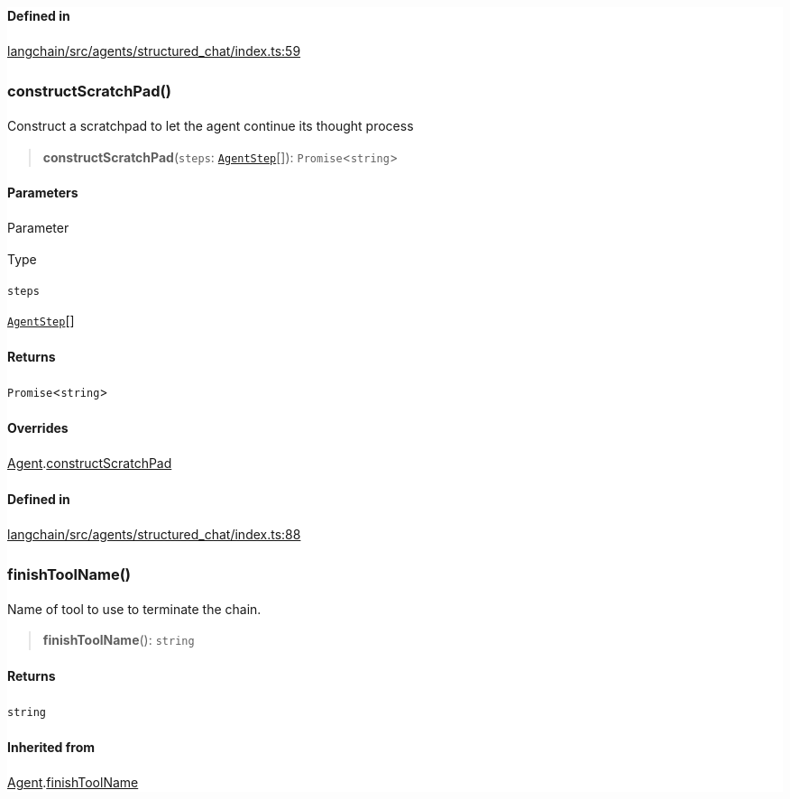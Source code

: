 #### Defined in[](#defined-in-21 "Direct link to Defined in")

[langchain/src/agents/structured\_chat/index.ts:59](https://github.com/hwchase17/langchainjs/blob/1c1274d/langchain/src/agents/structured_chat/index.ts#L59)

### constructScratchPad()[](#constructscratchpad "Direct link to constructScratchPad()")

Construct a scratchpad to let the agent continue its thought process

> **constructScratchPad**(`steps`: [`AgentStep`](/docs/api/schema/types/AgentStep)\[\]): `Promise`<`string`\>

#### Parameters[](#parameters-1 "Direct link to Parameters")

Parameter

Type

`steps`

[`AgentStep`](/docs/api/schema/types/AgentStep)\[\]

#### Returns[](#returns-10 "Direct link to Returns")

`Promise`<`string`\>

#### Overrides[](#overrides-4 "Direct link to Overrides")

[Agent](/docs/api/agents/classes/Agent).[constructScratchPad](/docs/api/agents/classes/Agent#constructscratchpad)

#### Defined in[](#defined-in-22 "Direct link to Defined in")

[langchain/src/agents/structured\_chat/index.ts:88](https://github.com/hwchase17/langchainjs/blob/1c1274d/langchain/src/agents/structured_chat/index.ts#L88)

### finishToolName()[](#finishtoolname "Direct link to finishToolName()")

Name of tool to use to terminate the chain.

> **finishToolName**(): `string`

#### Returns[](#returns-11 "Direct link to Returns")

`string`

#### Inherited from[](#inherited-from-18 "Direct link to Inherited from")

[Agent](/docs/api/agents/classes/Agent).[finishToolName](/docs/api/agents/classes/Agent#finishtoolname)

